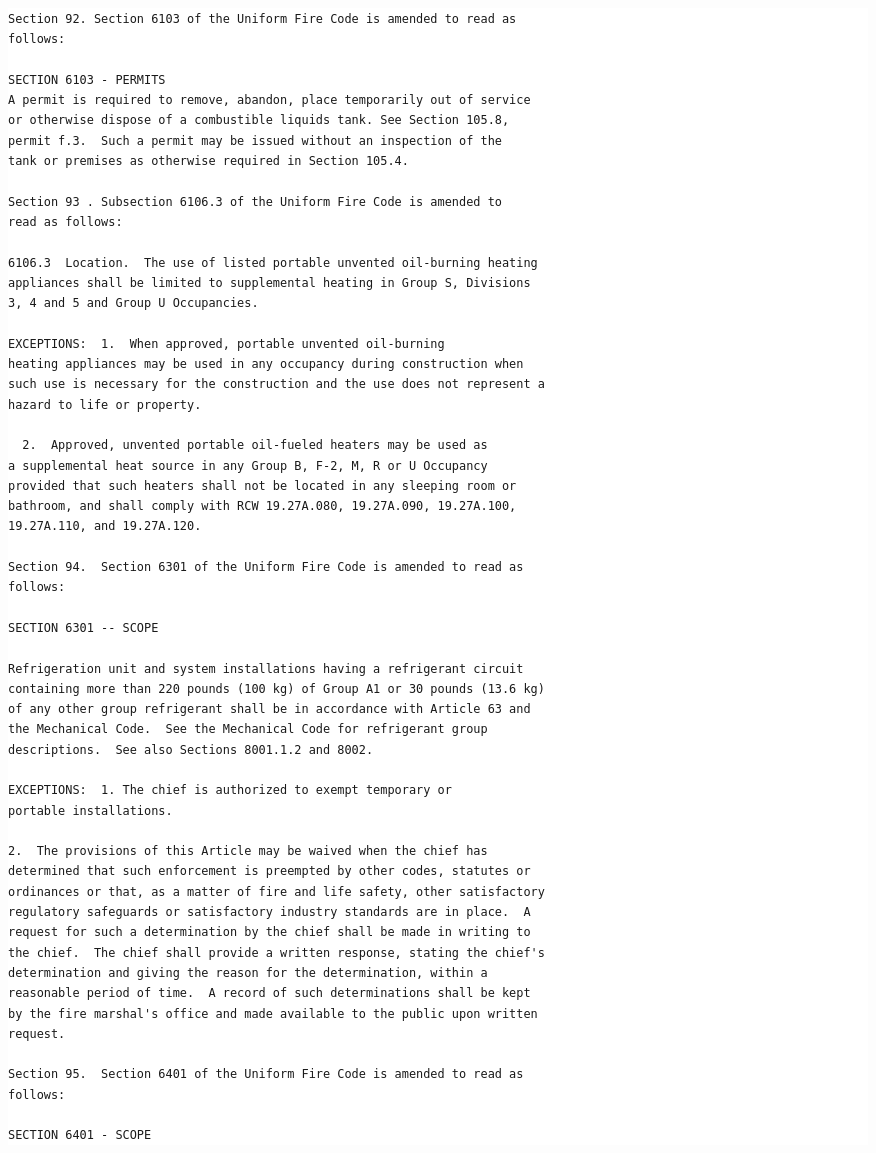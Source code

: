     Section 92. Section 6103 of the Uniform Fire Code is amended to read as  
    follows:  
  
    SECTION 6103 - PERMITS  
    A permit is required to remove, abandon, place temporarily out of service  
    or otherwise dispose of a combustible liquids tank. See Section 105.8,  
    permit f.3.  Such a permit may be issued without an inspection of the  
    tank or premises as otherwise required in Section 105.4.  
  
    Section 93 . Subsection 6106.3 of the Uniform Fire Code is amended to  
    read as follows:  
  
    6106.3  Location.  The use of listed portable unvented oil-burning heating  
    appliances shall be limited to supplemental heating in Group S, Divisions  
    3, 4 and 5 and Group U Occupancies.  
  
    EXCEPTIONS:  1.  When approved, portable unvented oil-burning  
    heating appliances may be used in any occupancy during construction when  
    such use is necessary for the construction and the use does not represent a  
    hazard to life or property.  
  
      2.  Approved, unvented portable oil-fueled heaters may be used as  
    a supplemental heat source in any Group B, F-2, M, R or U Occupancy  
    provided that such heaters shall not be located in any sleeping room or  
    bathroom, and shall comply with RCW 19.27A.080, 19.27A.090, 19.27A.100,  
    19.27A.110, and 19.27A.120.  
  
    Section 94.  Section 6301 of the Uniform Fire Code is amended to read as  
    follows:  
  
    SECTION 6301 -- SCOPE  
  
    Refrigeration unit and system installations having a refrigerant circuit  
    containing more than 220 pounds (100 kg) of Group A1 or 30 pounds (13.6 kg)  
    of any other group refrigerant shall be in accordance with Article 63 and  
    the Mechanical Code.  See the Mechanical Code for refrigerant group  
    descriptions.  See also Sections 8001.1.2 and 8002.  
  
    EXCEPTIONS:  1. The chief is authorized to exempt temporary or  
    portable installations.  
  
    2.  The provisions of this Article may be waived when the chief has  
    determined that such enforcement is preempted by other codes, statutes or  
    ordinances or that, as a matter of fire and life safety, other satisfactory  
    regulatory safeguards or satisfactory industry standards are in place.  A  
    request for such a determination by the chief shall be made in writing to  
    the chief.  The chief shall provide a written response, stating the chief's  
    determination and giving the reason for the determination, within a  
    reasonable period of time.  A record of such determinations shall be kept  
    by the fire marshal's office and made available to the public upon written  
    request.  
  
    Section 95.  Section 6401 of the Uniform Fire Code is amended to read as  
    follows:  
  
    SECTION 6401 - SCOPE  
  